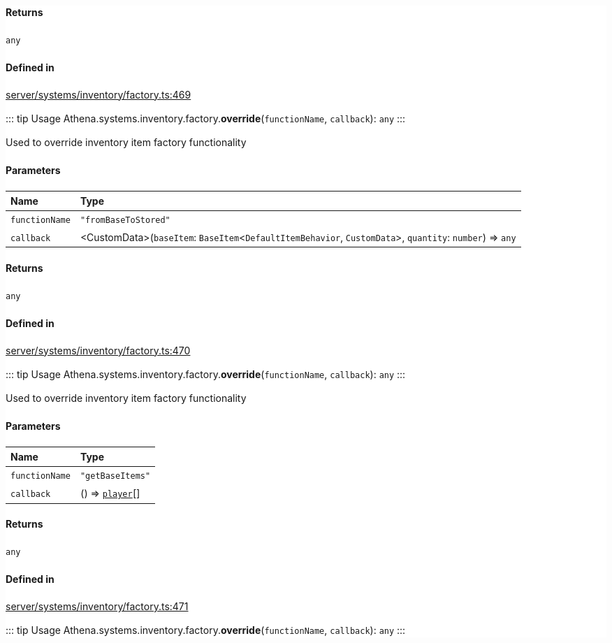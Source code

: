 #### Returns

`any`

#### Defined in

[server/systems/inventory/factory.ts:469](https://github.com/Stuyk/altv-athena/blob/4bfd806/src/core/server/systems/inventory/factory.ts#L469)

::: tip Usage
Athena.systems.inventory.factory.**override**(`functionName`, `callback`): `any`
:::

Used to override inventory item factory functionality

#### Parameters

| Name | Type |
| :------ | :------ |
| `functionName` | ``"fromBaseToStored"`` |
| `callback` | <CustomData\>(`baseItem`: `BaseItem`<`DefaultItemBehavior`, `CustomData`\>, `quantity`: `number`) => `any` |

#### Returns

`any`

#### Defined in

[server/systems/inventory/factory.ts:470](https://github.com/Stuyk/altv-athena/blob/4bfd806/src/core/server/systems/inventory/factory.ts#L470)

::: tip Usage
Athena.systems.inventory.factory.**override**(`functionName`, `callback`): `any`
:::

Used to override inventory item factory functionality

#### Parameters

| Name | Type |
| :------ | :------ |
| `functionName` | ``"getBaseItems"`` |
| `callback` | () => [`player`](server_config.md#player)[] |

#### Returns

`any`

#### Defined in

[server/systems/inventory/factory.ts:471](https://github.com/Stuyk/altv-athena/blob/4bfd806/src/core/server/systems/inventory/factory.ts#L471)

::: tip Usage
Athena.systems.inventory.factory.**override**(`functionName`, `callback`): `any`
:::
